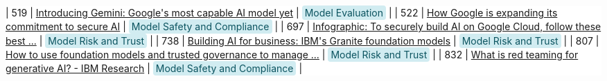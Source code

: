 |  519 | [Introducing Gemini: Google's most capable AI model yet](https://blog.google/technology/ai/google-gemini-ai/)                                                                                                                                              | <span style="background-color:#d1ecf1; color:#0c5460; padding:2px 4px; border-radius:4px;">Model Evaluation</span>                                                                                                                                                                                                                                                                                                                                                                                                                                                                                                         |
|  522 | [How Google is expanding its commitment to secure AI](https://blog.google/technology/safety-security/google-ai-security-expansion/)                                                                                                                        | <span style="background-color:#d1ecf1; color:#0c5460; padding:2px 4px; border-radius:4px;">Model Safety and Compliance</span>                                                                                                                                                                                                                                                                                                                                                                                                                                                                                              |
|  697 | [Infographic: To securely build AI on Google Cloud, follow these best ...](https://cloud.google.com/blog/transform/to-securely-build-ai-on-google-cloud-follow-these-best-practices-infographic/)                                                          | <span style="background-color:#d1ecf1; color:#0c5460; padding:2px 4px; border-radius:4px;">Model Risk and Trust</span>                                                                                                                                                                                                                                                                                                                                                                                                                                                                                                     |
|  738 | [Building AI for business: IBM's Granite foundation models](https://www.ibm.com/blog/building-ai-for-business-ibms-granite-foundation-models)                                                                                                              | <span style="background-color:#d1ecf1; color:#0c5460; padding:2px 4px; border-radius:4px;">Model Risk and Trust</span>                                                                                                                                                                                                                                                                                                                                                                                                                                                                                                     |
|  807 | [How to use foundation models and trusted governance to manage ...](https://www.ibm.com/blog/how-to-use-foundation-models-and-trusted-governance-to-manage-ai-workflow-risk/)                                                                              | <span style="background-color:#d1ecf1; color:#0c5460; padding:2px 4px; border-radius:4px;">Model Risk and Trust</span>                                                                                                                                                                                                                                                                                                                                                                                                                                                                                                     |
|  832 | [What is red teaming for generative AI? - IBM Research](https://research.ibm.com/blog/what-is-red-teaming-gen-AI)                                                                                                                                          | <span style="background-color:#d1ecf1; color:#0c5460; padding:2px 4px; border-radius:4px;">Model Safety and Compliance</span>                                                                                                                                                                                                                                                                                                                                                                                                                                                                                              |